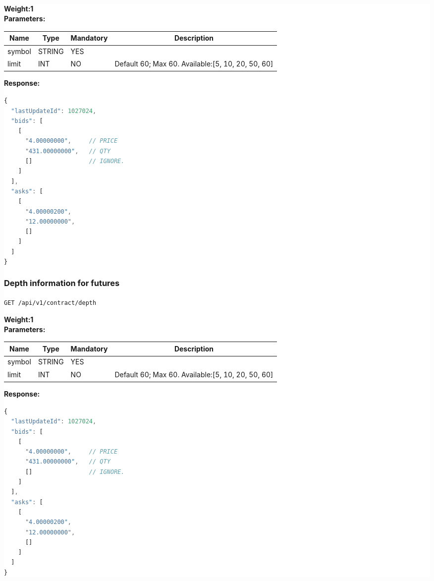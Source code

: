 **Weight:1**  
**Parameters:**  

Name | Type   | Mandatory  | Description  
------------ | ------------ | ------------ | ------------  
symbol | STRING | YES |  
limit | INT | NO | Default  60; Max 60. Available:[5, 10, 20, 50, 60]  
**Response:**  
```javascript
{
  "lastUpdateId": 1027024,
  "bids": [
    [
      "4.00000000",     // PRICE
      "431.00000000",   // QTY
      []                // IGNORE.
    ]
  ],
  "asks": [
    [
      "4.00000200",
      "12.00000000",
      []
    ]
  ]
}
```
### Depth information for futures
```
GET /api/v1/contract/depth
```
**Weight:1**  
**Parameters:**  

Name | Type   | Mandatory  | Description
------------ | ------------ | ------------ | ------------
symbol | STRING | YES |
limit | INT | NO | Default  60; Max 60. Available:[5, 10, 20, 50, 60]  
**Response:**  
```javascript
{
  "lastUpdateId": 1027024,
  "bids": [
    [
      "4.00000000",     // PRICE
      "431.00000000",   // QTY
      []                // IGNORE.
    ]
  ],
  "asks": [
    [
      "4.00000200",
      "12.00000000",
      []
    ]
  ]
}
```
